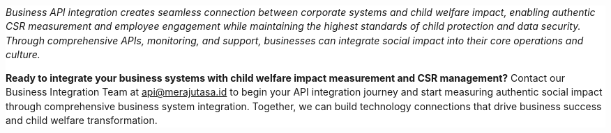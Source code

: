 
*Business API integration creates seamless connection between corporate systems and child welfare impact, enabling authentic CSR measurement and employee engagement while maintaining the highest standards of child protection and data security. Through comprehensive APIs, monitoring, and support, businesses can integrate social impact into their core operations and culture.*

**Ready to integrate your business systems with child welfare impact measurement and CSR management?** Contact our Business Integration Team at api@merajutasa.id to begin your API integration journey and start measuring authentic social impact through comprehensive business system integration. Together, we can build technology connections that drive business success and child welfare transformation.
